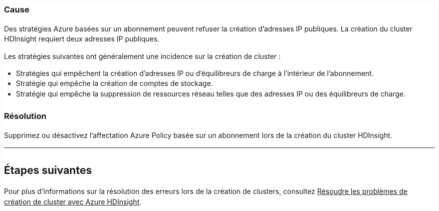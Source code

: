 ### <a name="cause"></a>Cause

Des stratégies Azure basées sur un abonnement peuvent refuser la création d’adresses IP publiques. La création du cluster HDInsight requiert deux adresses IP publiques.

Les stratégies suivantes ont généralement une incidence sur la création de cluster :

* Stratégies qui empêchent la création d’adresses IP ou d’équilibreurs de charge à l’intérieur de l’abonnement.
* Stratégie qui empêche la création de comptes de stockage.
* Stratégie qui empêche la suppression de ressources réseau telles que des adresses IP ou des équilibreurs de charge.

### <a name="resolution"></a>Résolution

Supprimez ou désactivez l’affectation Azure Policy basée sur un abonnement lors de la création du cluster HDInsight.

---

## <a name="next-steps"></a>Étapes suivantes

Pour plus d’informations sur la résolution des erreurs lors de la création de clusters, consultez [Résoudre les problèmes de création de cluster avec Azure HDInsight](./hadoop/hdinsight-troubleshoot-cluster-creation-fails.md).